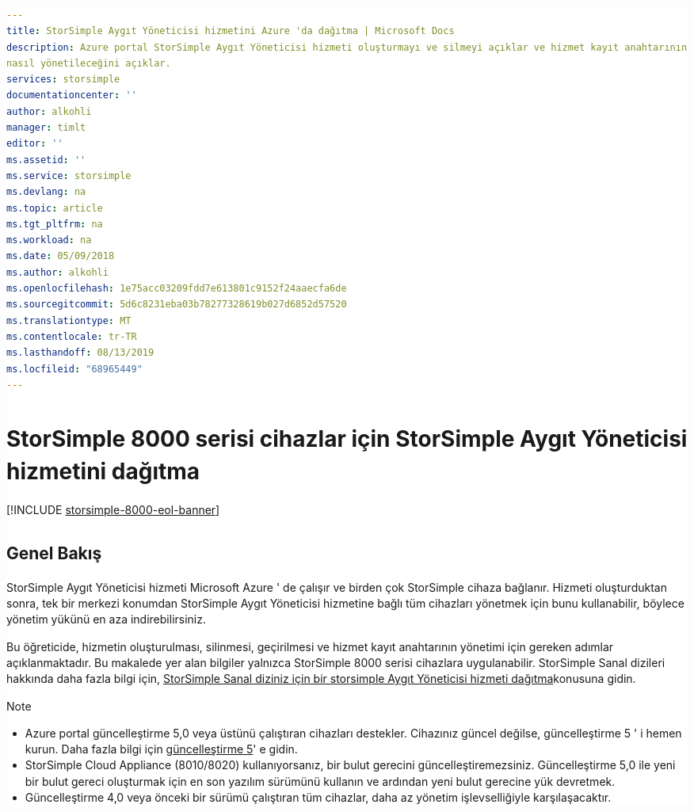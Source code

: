 ```yaml
---
title: StorSimple Aygıt Yöneticisi hizmetini Azure 'da dağıtma | Microsoft Docs
description: Azure portal StorSimple Aygıt Yöneticisi hizmeti oluşturmayı ve silmeyi açıklar ve hizmet kayıt anahtarının nasıl yönetileceğini açıklar.
services: storsimple
documentationcenter: ''
author: alkohli
manager: timlt
editor: ''
ms.assetid: ''
ms.service: storsimple
ms.devlang: na
ms.topic: article
ms.tgt_pltfrm: na
ms.workload: na
ms.date: 05/09/2018
ms.author: alkohli
ms.openlocfilehash: 1e75acc03209fdd7e613801c9152f24aaecfa6de
ms.sourcegitcommit: 5d6c8231eba03b78277328619b027d6852d57520
ms.translationtype: MT
ms.contentlocale: tr-TR
ms.lasthandoff: 08/13/2019
ms.locfileid: "68965449"
---
```

# <a name="deploy-the-storsimple-device-manager-service-for-storsimple-8000-series-devices"></a>StorSimple 8000 serisi cihazlar için StorSimple Aygıt Yöneticisi hizmetini dağıtma

[!INCLUDE [storsimple-8000-eol-banner](../../includes/storsimple-8000-eol-banner.md)]

## <a name="overview"></a>Genel Bakış

StorSimple Aygıt Yöneticisi hizmeti Microsoft Azure ' de çalışır ve birden çok StorSimple cihaza bağlanır. Hizmeti oluşturduktan sonra, tek bir merkezi konumdan StorSimple Aygıt Yöneticisi hizmetine bağlı tüm cihazları yönetmek için bunu kullanabilir, böylece yönetim yükünü en aza indirebilirsiniz.

Bu öğreticide, hizmetin oluşturulması, silinmesi, geçirilmesi ve hizmet kayıt anahtarının yönetimi için gereken adımlar açıklanmaktadır. Bu makalede yer alan bilgiler yalnızca StorSimple 8000 serisi cihazlara uygulanabilir. StorSimple Sanal dizileri hakkında daha fazla bilgi için, [StorSimple Sanal diziniz için bir storsimple Aygıt Yöneticisi hizmeti dağıtma](storsimple-virtual-array-manage-service.md)konusuna gidin.

> [!NOTE]
> -  Azure portal güncelleştirme 5,0 veya üstünü çalıştıran cihazları destekler. Cihazınız güncel değilse, güncelleştirme 5 ' i hemen kurun. Daha fazla bilgi için [güncelleştirme 5](storsimple-8000-install-update-5.md)' e gidin. 
> - StorSimple Cloud Appliance (8010/8020) kullanıyorsanız, bir bulut gerecini güncelleştiremezsiniz. Güncelleştirme 5,0 ile yeni bir bulut gereci oluşturmak için en son yazılım sürümünü kullanın ve ardından yeni bulut gerecine yük devretmek. 
> - Güncelleştirme 4,0 veya önceki bir sürümü çalıştıran tüm cihazlar, daha az yönetim işlevselliğiyle karşılaşacaktır. 
